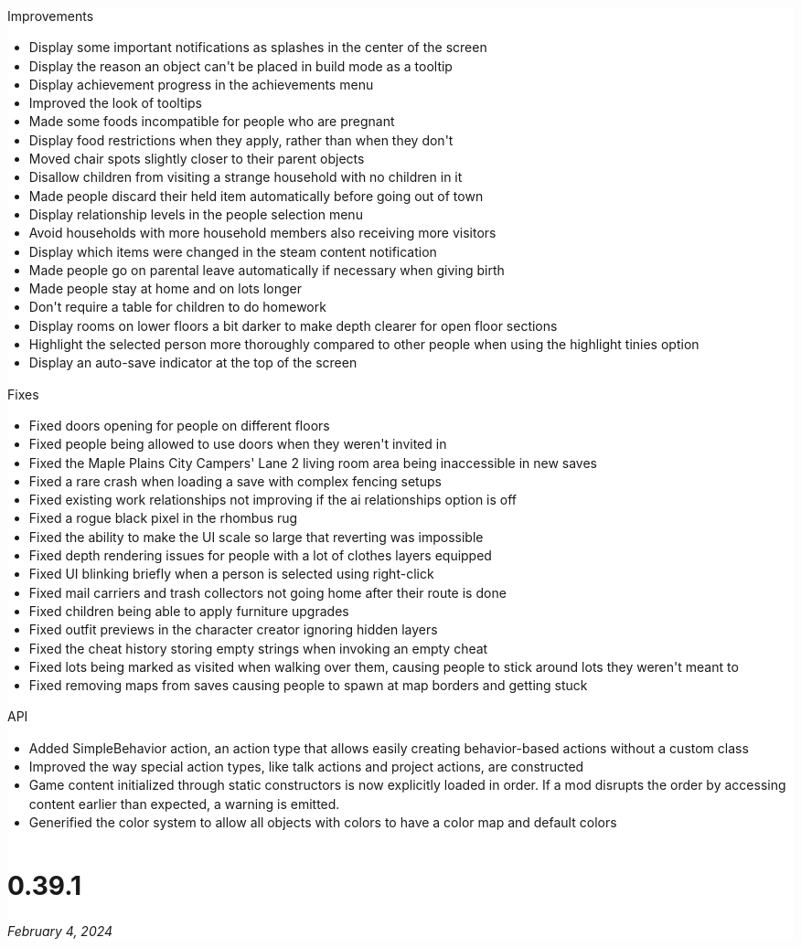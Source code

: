 Improvements
- Display some important notifications as splashes in the center of the screen
- Display the reason an object can't be placed in build mode as a tooltip
- Display achievement progress in the achievements menu
- Improved the look of tooltips
- Made some foods incompatible for people who are pregnant
- Display food restrictions when they apply, rather than when they don't
- Moved chair spots slightly closer to their parent objects
- Disallow children from visiting a strange household with no children in it
- Made people discard their held item automatically before going out of town
- Display relationship levels in the people selection menu
- Avoid households with more household members also receiving more visitors
- Display which items were changed in the steam content notification
- Made people go on parental leave automatically if necessary when giving birth
- Made people stay at home and on lots longer
- Don't require a table for children to do homework
- Display rooms on lower floors a bit darker to make depth clearer for open floor sections
- Highlight the selected person more thoroughly compared to other people when using the highlight tinies option
- Display an auto-save indicator at the top of the screen

Fixes
- Fixed doors opening for people on different floors
- Fixed people being allowed to use doors when they weren't invited in
- Fixed the Maple Plains City Campers' Lane 2 living room area being inaccessible in new saves
- Fixed a rare crash when loading a save with complex fencing setups
- Fixed existing work relationships not improving if the ai relationships option is off
- Fixed a rogue black pixel in the rhombus rug
- Fixed the ability to make the UI scale so large that reverting was impossible
- Fixed depth rendering issues for people with a lot of clothes layers equipped
- Fixed UI blinking briefly when a person is selected using right-click
- Fixed mail carriers and trash collectors not going home after their route is done
- Fixed children being able to apply furniture upgrades
- Fixed outfit previews in the character creator ignoring hidden layers
- Fixed the cheat history storing empty strings when invoking an empty cheat
- Fixed lots being marked as visited when walking over them, causing people to stick around lots they weren't meant to
- Fixed removing maps from saves causing people to spawn at map borders and getting stuck

API
- Added SimpleBehavior action, an action type that allows easily creating behavior-based actions without a custom class
- Improved the way special action types, like talk actions and project actions, are constructed
- Game content initialized through static constructors is now explicitly loaded in order. If a mod disrupts the order by accessing content earlier than expected, a warning is emitted.
- Generified the color system to allow all objects with colors to have a color map and default colors

# 0.39.1
*February 4, 2024*
